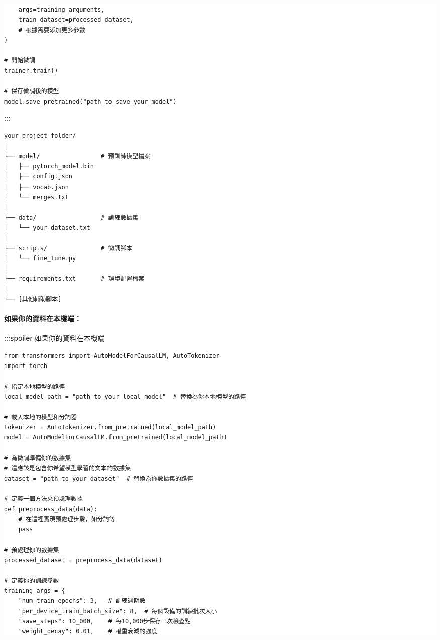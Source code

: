 ```python=
    args=training_arguments,
    train_dataset=processed_dataset,
    # 根據需要添加更多參數
)

# 開始微調
trainer.train()

# 保存微調後的模型
model.save_pretrained("path_to_save_your_model")
```
:::

```
your_project_folder/
│
├── model/                 # 預訓練模型檔案
│   ├── pytorch_model.bin
│   ├── config.json
│   ├── vocab.json
│   └── merges.txt
│
├── data/                  # 訓練數據集
│   └── your_dataset.txt
│
├── scripts/               # 微調腳本
│   └── fine_tune.py
│
├── requirements.txt       # 環境配置檔案
│
└── [其他輔助腳本]

```
#### 如果你的資料在本機端：
:::spoiler 如果你的資料在本機端
```python=
from transformers import AutoModelForCausalLM, AutoTokenizer
import torch

# 指定本地模型的路徑
local_model_path = "path_to_your_local_model"  # 替換為你本地模型的路徑

# 載入本地的模型和分詞器
tokenizer = AutoTokenizer.from_pretrained(local_model_path)
model = AutoModelForCausalLM.from_pretrained(local_model_path)

# 為微調準備你的數據集
# 這應該是包含你希望模型學習的文本的數據集
dataset = "path_to_your_dataset"  # 替換為你數據集的路徑

# 定義一個方法來預處理數據
def preprocess_data(data):
    # 在這裡實現預處理步驟，如分詞等
    pass

# 預處理你的數據集
processed_dataset = preprocess_data(dataset)

# 定義你的訓練參數
training_args = {
    "num_train_epochs": 3,   # 訓練週期數
    "per_device_train_batch_size": 8,  # 每個設備的訓練批次大小
    "save_steps": 10_000,    # 每10,000步保存一次檢查點
    "weight_decay": 0.01,    # 權重衰減的強度
```